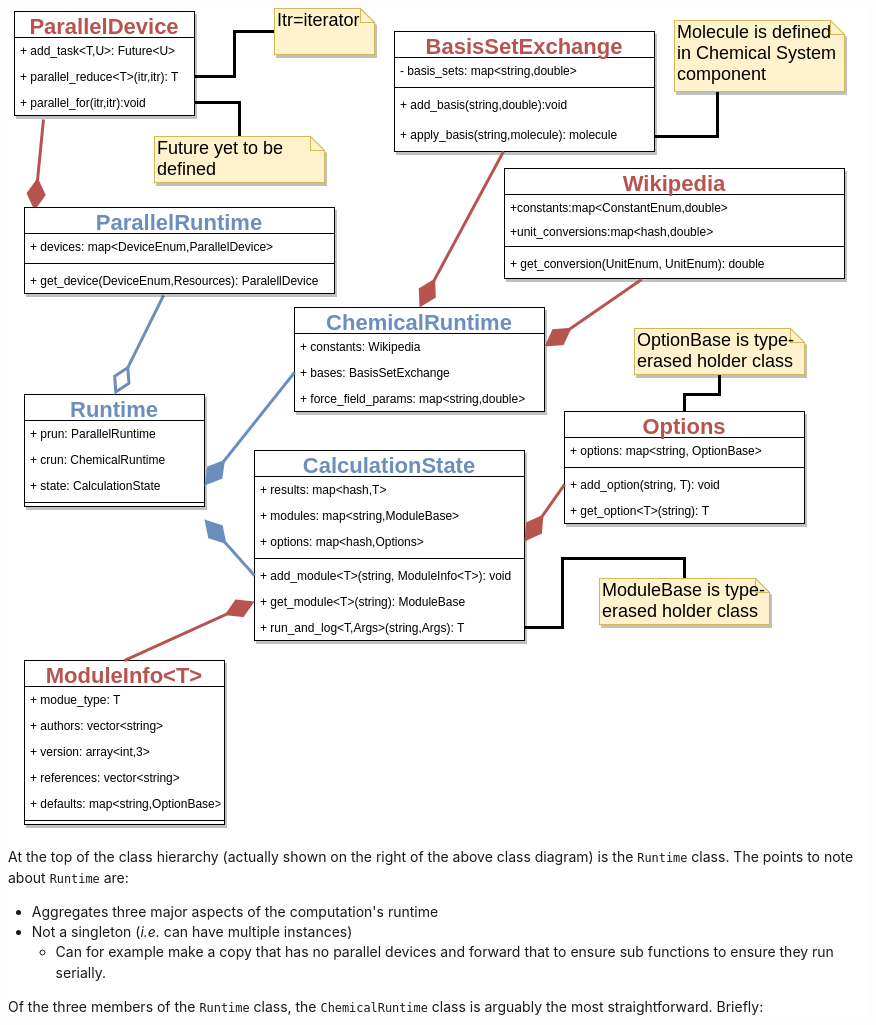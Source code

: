 ![](uml/calculation_runtime.png)

At the top of the class hierarchy (actually shown on the right of the above 
class diagram) is the `Runtime` class.  The points to note about `Runtime` are:

- Aggregates three major aspects of the computation's runtime
- Not a singleton (*i.e.* can have multiple instances)
  - Can for example make a copy that has no parallel devices and forward that
    to ensure sub functions to ensure they run serially.
 
Of the three members of the `Runtime` class, the `ChemicalRuntime` class is 
arguably the most straightforward.  Briefly:
  